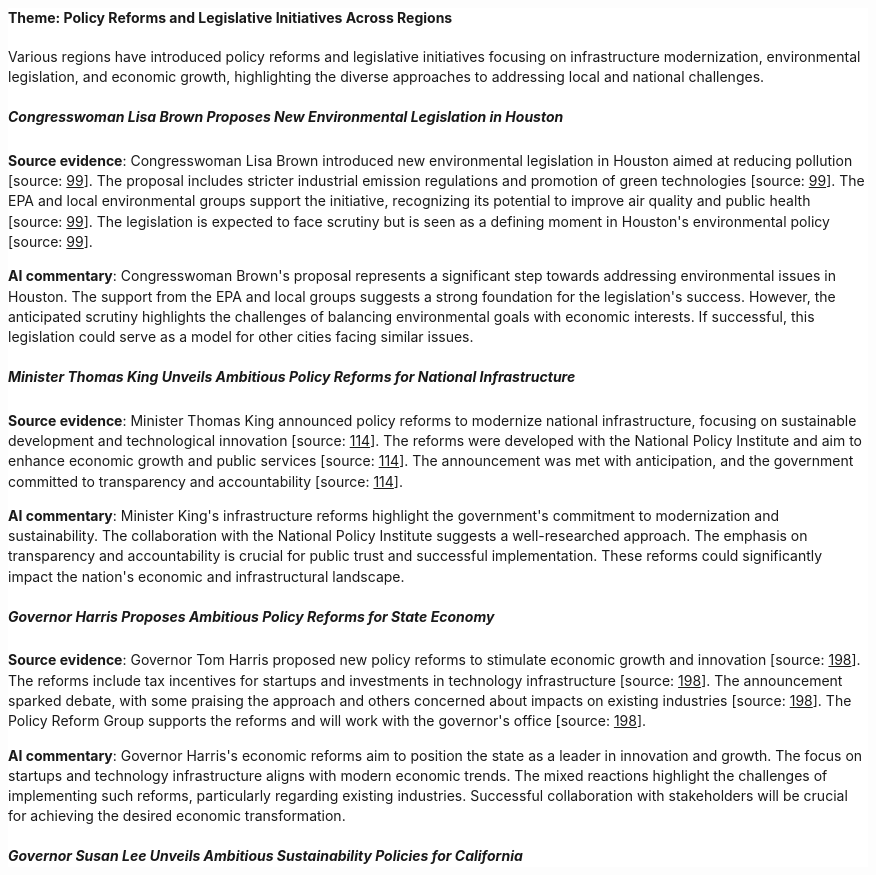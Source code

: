 #### Theme: Policy Reforms and Legislative Initiatives Across Regions

Various regions have introduced policy reforms and legislative initiatives focusing on infrastructure modernization, environmental legislation, and economic growth, highlighting the diverse approaches to addressing local and national challenges.

##### Congresswoman Lisa Brown Proposes New Environmental Legislation in Houston

**Source evidence**: Congresswoman Lisa Brown introduced new environmental legislation in Houston aimed at reducing pollution [source: [99](#source-99)]. The proposal includes stricter industrial emission regulations and promotion of green technologies [source: [99](#source-99)]. The EPA and local environmental groups support the initiative, recognizing its potential to improve air quality and public health [source: [99](#source-99)]. The legislation is expected to face scrutiny but is seen as a defining moment in Houston's environmental policy [source: [99](#source-99)].

**AI commentary**: Congresswoman Brown's proposal represents a significant step towards addressing environmental issues in Houston. The support from the EPA and local groups suggests a strong foundation for the legislation's success. However, the anticipated scrutiny highlights the challenges of balancing environmental goals with economic interests. If successful, this legislation could serve as a model for other cities facing similar issues.

##### Minister Thomas King Unveils Ambitious Policy Reforms for National Infrastructure

**Source evidence**: Minister Thomas King announced policy reforms to modernize national infrastructure, focusing on sustainable development and technological innovation [source: [114](#source-114)]. The reforms were developed with the National Policy Institute and aim to enhance economic growth and public services [source: [114](#source-114)]. The announcement was met with anticipation, and the government committed to transparency and accountability [source: [114](#source-114)].

**AI commentary**: Minister King's infrastructure reforms highlight the government's commitment to modernization and sustainability. The collaboration with the National Policy Institute suggests a well-researched approach. The emphasis on transparency and accountability is crucial for public trust and successful implementation. These reforms could significantly impact the nation's economic and infrastructural landscape.

##### Governor Harris Proposes Ambitious Policy Reforms for State Economy

**Source evidence**: Governor Tom Harris proposed new policy reforms to stimulate economic growth and innovation [source: [198](#source-198)]. The reforms include tax incentives for startups and investments in technology infrastructure [source: [198](#source-198)]. The announcement sparked debate, with some praising the approach and others concerned about impacts on existing industries [source: [198](#source-198)]. The Policy Reform Group supports the reforms and will work with the governor's office [source: [198](#source-198)].

**AI commentary**: Governor Harris's economic reforms aim to position the state as a leader in innovation and growth. The focus on startups and technology infrastructure aligns with modern economic trends. The mixed reactions highlight the challenges of implementing such reforms, particularly regarding existing industries. Successful collaboration with stakeholders will be crucial for achieving the desired economic transformation.

##### Governor Susan Lee Unveils Ambitious Sustainability Policies for California

